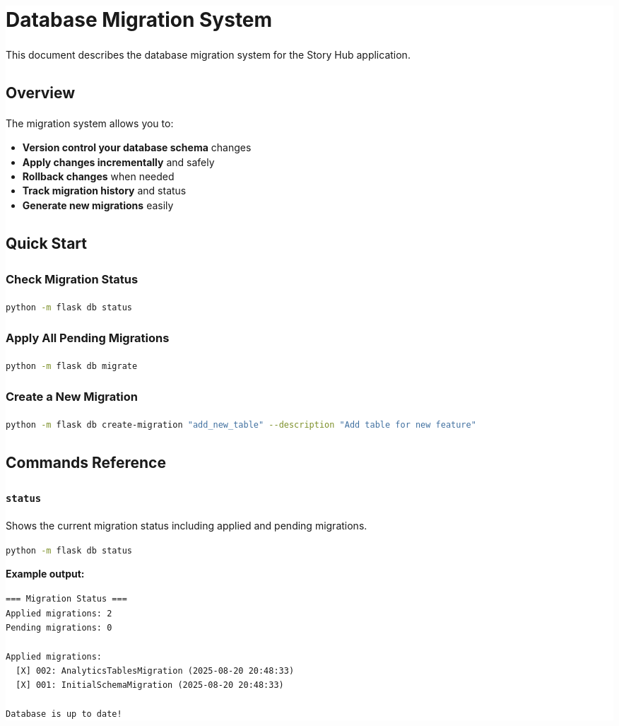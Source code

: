 # Database Migration System

This document describes the database migration system for the Story Hub application.

## Overview

The migration system allows you to:
- **Version control your database schema** changes
- **Apply changes incrementally** and safely
- **Rollback changes** when needed
- **Track migration history** and status
- **Generate new migrations** easily

## Quick Start

### Check Migration Status
```bash
python -m flask db status
```

### Apply All Pending Migrations
```bash
python -m flask db migrate
```

### Create a New Migration
```bash
python -m flask db create-migration "add_new_table" --description "Add table for new feature"
```

## Commands Reference

### `status`
Shows the current migration status including applied and pending migrations.

```bash
python -m flask db status
```

**Example output:**
```
=== Migration Status ===
Applied migrations: 2
Pending migrations: 0

Applied migrations:
  [X] 002: AnalyticsTablesMigration (2025-08-20 20:48:33)
  [X] 001: InitialSchemaMigration (2025-08-20 20:48:33)

Database is up to date!
```
